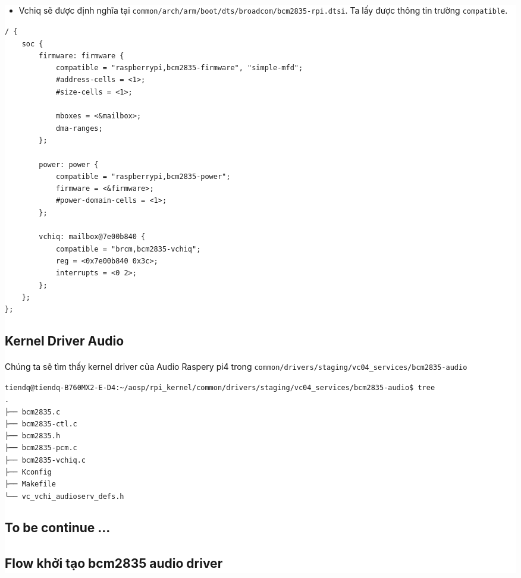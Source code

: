 - Vchiq sẽ được định nghĩa tại `common/arch/arm/boot/dts/broadcom/bcm2835-rpi.dtsi`. Ta lấy được thông tin trường `compatible`.

```
/ {
	soc {
		firmware: firmware {
			compatible = "raspberrypi,bcm2835-firmware", "simple-mfd";
			#address-cells = <1>;
			#size-cells = <1>;

			mboxes = <&mailbox>;
			dma-ranges;
		};

		power: power {
			compatible = "raspberrypi,bcm2835-power";
			firmware = <&firmware>;
			#power-domain-cells = <1>;
		};

		vchiq: mailbox@7e00b840 {
			compatible = "brcm,bcm2835-vchiq";
			reg = <0x7e00b840 0x3c>;
			interrupts = <0 2>;
		};
	};
};
```

## Kernel Driver Audio

Chúng ta sẽ tìm thấy kernel driver của Audio Raspery pi4 trong `common/drivers/staging/vc04_services/bcm2835-audio`

```
tiendq@tiendq-B760MX2-E-D4:~/aosp/rpi_kernel/common/drivers/staging/vc04_services/bcm2835-audio$ tree
.
├── bcm2835.c
├── bcm2835-ctl.c
├── bcm2835.h
├── bcm2835-pcm.c
├── bcm2835-vchiq.c
├── Kconfig
├── Makefile
└── vc_vchi_audioserv_defs.h
```
## To be continue ...

## Flow khởi tạo bcm2835 audio driver
